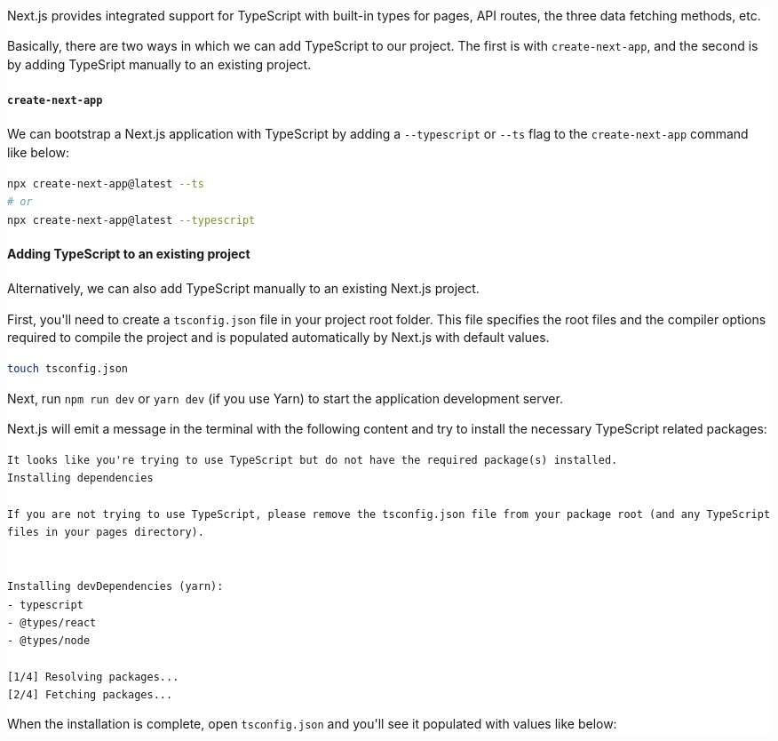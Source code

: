 Next.js provides integrated support for TypeScript with built-in types for pages, API routes, the three data fetching methods, etc.

Basically, there are two ways in which we can add TypeScript to our project. The first is with `create-next-app`, and the second is by adding TypeSript manually to an existing project.

#### `create-next-app`

We can bootstrap a Next.js application with TypeScript by adding a `--typescript` or `--ts` flag to the `create-next-app` command like below:

```bash
npx create-next-app@latest --ts
# or
npx create-next-app@latest --typescript
```

#### Adding TypeScript to an existing project

Alternatively, we can also add TypeScript manually to an existing Next.js project. 

First, you'll need to create a `tsconfig.json` file in your project root folder. This file specifies the root files and the compiler options required to compile the project and is populated automatically by Next.js with default values.

```bash
touch tsconfig.json
```

Next, run `npm run dev` or `yarn dev` (if you use Yarn) to start the application development server. 

Next.js will emit a message in the terminal with the following content and try to install the necessary TypeScript related packages:



```
It looks like you're trying to use TypeScript but do not have the required package(s) installed.
Installing dependencies

If you are not trying to use TypeScript, please remove the tsconfig.json file from your package root (and any TypeScript files in your pages directory).


Installing devDependencies (yarn):
- typescript
- @types/react
- @types/node

[1/4] Resolving packages...
[2/4] Fetching packages...

```

When the installation is complete, open `tsconfig.json` and you'll see it populated with values like below: 
